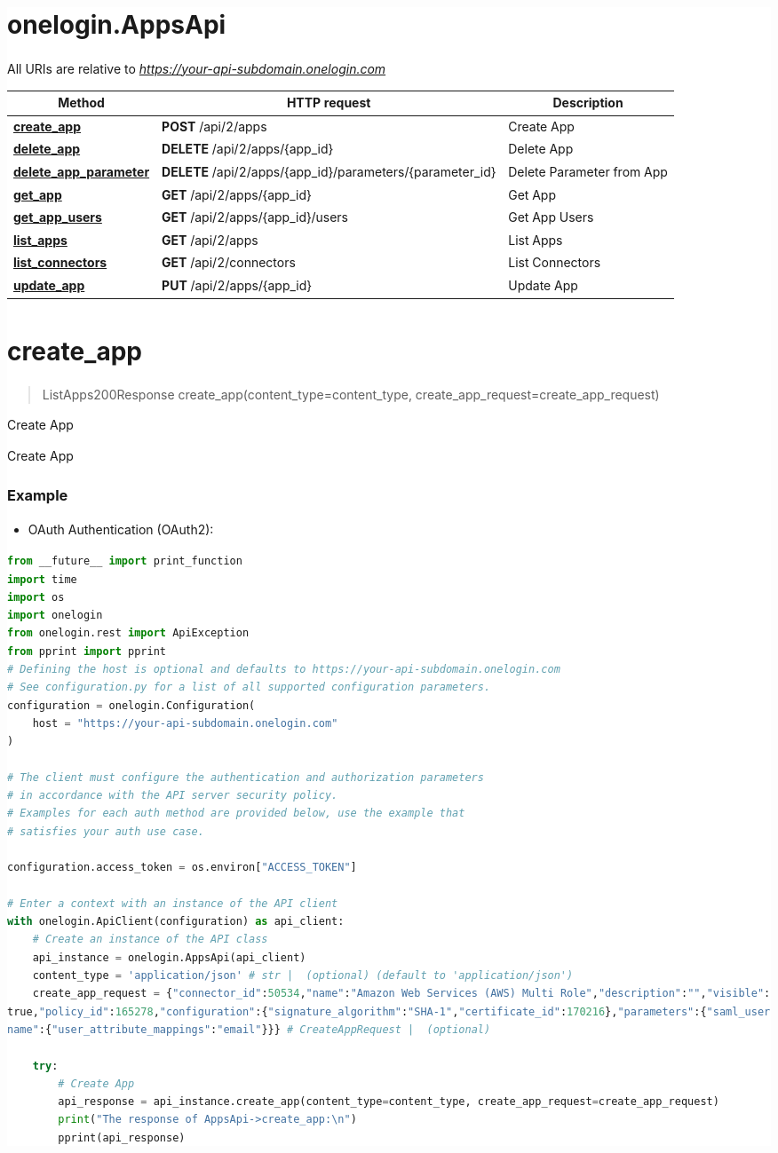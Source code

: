 # onelogin.AppsApi

All URIs are relative to *https://your-api-subdomain.onelogin.com*

Method | HTTP request | Description
------------- | ------------- | -------------
[**create_app**](AppsApi.md#create_app) | **POST** /api/2/apps | Create App
[**delete_app**](AppsApi.md#delete_app) | **DELETE** /api/2/apps/{app_id} | Delete App
[**delete_app_parameter**](AppsApi.md#delete_app_parameter) | **DELETE** /api/2/apps/{app_id}/parameters/{parameter_id} | Delete Parameter from App
[**get_app**](AppsApi.md#get_app) | **GET** /api/2/apps/{app_id} | Get App
[**get_app_users**](AppsApi.md#get_app_users) | **GET** /api/2/apps/{app_id}/users | Get App Users
[**list_apps**](AppsApi.md#list_apps) | **GET** /api/2/apps | List Apps
[**list_connectors**](AppsApi.md#list_connectors) | **GET** /api/2/connectors | List Connectors
[**update_app**](AppsApi.md#update_app) | **PUT** /api/2/apps/{app_id} | Update App


# **create_app**
> ListApps200Response create_app(content_type=content_type, create_app_request=create_app_request)

Create App

Create App

### Example

* OAuth Authentication (OAuth2):
```python
from __future__ import print_function
import time
import os
import onelogin
from onelogin.rest import ApiException
from pprint import pprint
# Defining the host is optional and defaults to https://your-api-subdomain.onelogin.com
# See configuration.py for a list of all supported configuration parameters.
configuration = onelogin.Configuration(
    host = "https://your-api-subdomain.onelogin.com"
)

# The client must configure the authentication and authorization parameters
# in accordance with the API server security policy.
# Examples for each auth method are provided below, use the example that
# satisfies your auth use case.

configuration.access_token = os.environ["ACCESS_TOKEN"]

# Enter a context with an instance of the API client
with onelogin.ApiClient(configuration) as api_client:
    # Create an instance of the API class
    api_instance = onelogin.AppsApi(api_client)
    content_type = 'application/json' # str |  (optional) (default to 'application/json')
    create_app_request = {"connector_id":50534,"name":"Amazon Web Services (AWS) Multi Role","description":"","visible":true,"policy_id":165278,"configuration":{"signature_algorithm":"SHA-1","certificate_id":170216},"parameters":{"saml_username":{"user_attribute_mappings":"email"}}} # CreateAppRequest |  (optional)

    try:
        # Create App
        api_response = api_instance.create_app(content_type=content_type, create_app_request=create_app_request)
        print("The response of AppsApi->create_app:\n")
        pprint(api_response)
```